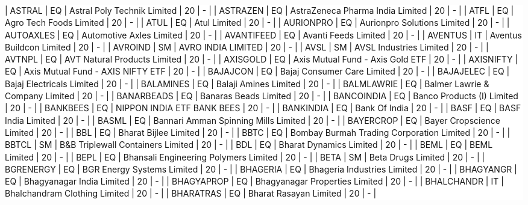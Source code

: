 | ASTRAL | EQ | Astral Poly Technik Limited | 20 | - |
| ASTRAZEN | EQ | AstraZeneca Pharma India Limited | 20 | - |
| ATFL | EQ | Agro Tech Foods Limited | 20 | - |
| ATUL | EQ | Atul Limited | 20 | - |
| AURIONPRO | EQ | Aurionpro Solutions Limited | 20 | - |
| AUTOAXLES | EQ | Automotive Axles Limited | 20 | - |
| AVANTIFEED | EQ | Avanti Feeds Limited | 20 | - |
| AVENTUS | IT | Aventus Buildcon Limited | 20 | - |
| AVROIND | SM | AVRO INDIA LIMITED | 20 | - |
| AVSL | SM | AVSL Industries Limited | 20 | - |
| AVTNPL | EQ | AVT Natural Products Limited | 20 | - |
| AXISGOLD | EQ | Axis Mutual Fund - Axis Gold ETF | 20 | - |
| AXISNIFTY | EQ | Axis Mutual Fund - AXIS NIFTY ETF | 20 | - |
| BAJAJCON | EQ | Bajaj Consumer Care Limited | 20 | - |
| BAJAJELEC | EQ | Bajaj Electricals Limited | 20 | - |
| BALAMINES | EQ | Balaji Amines Limited | 20 | - |
| BALMLAWRIE | EQ | Balmer Lawrie & Company Limited | 20 | - |
| BANARBEADS | EQ | Banaras Beads Limited | 20 | - |
| BANCOINDIA | EQ | Banco Products (I) Limited | 20 | - |
| BANKBEES | EQ | NIPPON INDIA ETF BANK BEES | 20 | - |
| BANKINDIA | EQ | Bank Of India | 20 | - |
| BASF | EQ | BASF India Limited | 20 | - |
| BASML | EQ | Bannari Amman Spinning Mills Limited | 20 | - |
| BAYERCROP | EQ | Bayer Cropscience Limited | 20 | - |
| BBL | EQ | Bharat Bijlee Limited | 20 | - |
| BBTC | EQ | Bombay Burmah Trading Corporation Limited | 20 | - |
| BBTCL | SM | B&B Triplewall Containers Limited | 20 | - |
| BDL | EQ | Bharat Dynamics Limited | 20 | - |
| BEML | EQ | BEML Limited | 20 | - |
| BEPL | EQ | Bhansali Engineering Polymers Limited | 20 | - |
| BETA | SM | Beta Drugs Limited | 20 | - |
| BGRENERGY | EQ | BGR Energy Systems Limited | 20 | - |
| BHAGERIA | EQ | Bhageria Industries Limited | 20 | - |
| BHAGYANGR | EQ | Bhagyanagar India Limited | 20 | - |
| BHAGYAPROP | EQ | Bhagyanagar Properties Limited | 20 | - |
| BHALCHANDR | IT | Bhalchandram Clothing Limited | 20 | - |
| BHARATRAS | EQ | Bharat Rasayan Limited | 20 | - |